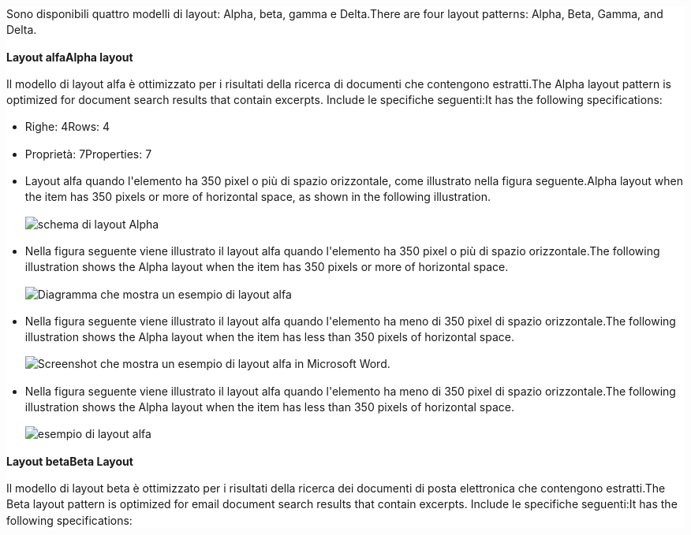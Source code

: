 <span data-ttu-id="12075-121">Sono disponibili quattro modelli di layout: Alpha, beta, gamma e Delta.</span><span class="sxs-lookup"><span data-stu-id="12075-121">There are four layout patterns: Alpha, Beta, Gamma, and Delta.</span></span>

<span data-ttu-id="12075-122">**Layout alfa**</span><span class="sxs-lookup"><span data-stu-id="12075-122">**Alpha layout**</span></span>

<span data-ttu-id="12075-123">Il modello di layout alfa è ottimizzato per i risultati della ricerca di documenti che contengono estratti.</span><span class="sxs-lookup"><span data-stu-id="12075-123">The Alpha layout pattern is optimized for document search results that contain excerpts.</span></span> <span data-ttu-id="12075-124">Include le specifiche seguenti:</span><span class="sxs-lookup"><span data-stu-id="12075-124">It has the following specifications:</span></span>

-   <span data-ttu-id="12075-125">Righe: 4</span><span class="sxs-lookup"><span data-stu-id="12075-125">Rows: 4</span></span>
-   <span data-ttu-id="12075-126">Proprietà: 7</span><span class="sxs-lookup"><span data-stu-id="12075-126">Properties: 7</span></span>
-   <span data-ttu-id="12075-127">Layout alfa quando l'elemento ha 350 pixel o più di spazio orizzontale, come illustrato nella figura seguente.</span><span class="sxs-lookup"><span data-stu-id="12075-127">Alpha layout when the item has 350 pixels or more of horizontal space, as shown in the following illustration.</span></span>

    ![schema di layout Alpha](images/content-view/layout1.png)

-   <span data-ttu-id="12075-129">Nella figura seguente viene illustrato il layout alfa quando l'elemento ha 350 pixel o più di spazio orizzontale.</span><span class="sxs-lookup"><span data-stu-id="12075-129">The following illustration shows the Alpha layout when the item has 350 pixels or more of horizontal space.</span></span>

    ![Diagramma che mostra un esempio di layout alfa](images/content-view/alphaviewmore.png)

-   <span data-ttu-id="12075-131">Nella figura seguente viene illustrato il layout alfa quando l'elemento ha meno di 350 pixel di spazio orizzontale.</span><span class="sxs-lookup"><span data-stu-id="12075-131">The following illustration shows the Alpha layout when the item has less than 350 pixels of horizontal space.</span></span>

    ![Screenshot che mostra un esempio di layout alfa in Microsoft Word.](images/content-view/layout2.png)

-   <span data-ttu-id="12075-133">Nella figura seguente viene illustrato il layout alfa quando l'elemento ha meno di 350 pixel di spazio orizzontale.</span><span class="sxs-lookup"><span data-stu-id="12075-133">The following illustration shows the Alpha layout when the item has less than 350 pixels of horizontal space.</span></span>

    ![esempio di layout alfa](images/content-view/alphaviewless.png)

<span data-ttu-id="12075-135">**Layout beta**</span><span class="sxs-lookup"><span data-stu-id="12075-135">**Beta Layout**</span></span>

<span data-ttu-id="12075-136">Il modello di layout beta è ottimizzato per i risultati della ricerca dei documenti di posta elettronica che contengono estratti.</span><span class="sxs-lookup"><span data-stu-id="12075-136">The Beta layout pattern is optimized for email document search results that contain excerpts.</span></span> <span data-ttu-id="12075-137">Include le specifiche seguenti:</span><span class="sxs-lookup"><span data-stu-id="12075-137">It has the following specifications:</span></span>
